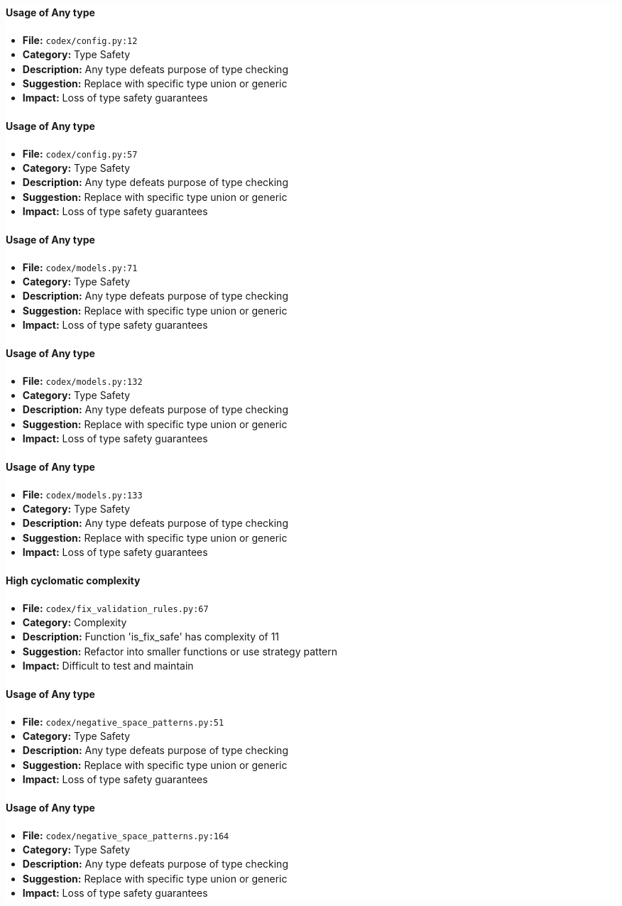 #### Usage of Any type
- **File:** `codex/config.py:12`
- **Category:** Type Safety
- **Description:** Any type defeats purpose of type checking
- **Suggestion:** Replace with specific type union or generic
- **Impact:** Loss of type safety guarantees

#### Usage of Any type
- **File:** `codex/config.py:57`
- **Category:** Type Safety
- **Description:** Any type defeats purpose of type checking
- **Suggestion:** Replace with specific type union or generic
- **Impact:** Loss of type safety guarantees

#### Usage of Any type
- **File:** `codex/models.py:71`
- **Category:** Type Safety
- **Description:** Any type defeats purpose of type checking
- **Suggestion:** Replace with specific type union or generic
- **Impact:** Loss of type safety guarantees

#### Usage of Any type
- **File:** `codex/models.py:132`
- **Category:** Type Safety
- **Description:** Any type defeats purpose of type checking
- **Suggestion:** Replace with specific type union or generic
- **Impact:** Loss of type safety guarantees

#### Usage of Any type
- **File:** `codex/models.py:133`
- **Category:** Type Safety
- **Description:** Any type defeats purpose of type checking
- **Suggestion:** Replace with specific type union or generic
- **Impact:** Loss of type safety guarantees

#### High cyclomatic complexity
- **File:** `codex/fix_validation_rules.py:67`
- **Category:** Complexity
- **Description:** Function 'is_fix_safe' has complexity of 11
- **Suggestion:** Refactor into smaller functions or use strategy pattern
- **Impact:** Difficult to test and maintain

#### Usage of Any type
- **File:** `codex/negative_space_patterns.py:51`
- **Category:** Type Safety
- **Description:** Any type defeats purpose of type checking
- **Suggestion:** Replace with specific type union or generic
- **Impact:** Loss of type safety guarantees

#### Usage of Any type
- **File:** `codex/negative_space_patterns.py:164`
- **Category:** Type Safety
- **Description:** Any type defeats purpose of type checking
- **Suggestion:** Replace with specific type union or generic
- **Impact:** Loss of type safety guarantees
